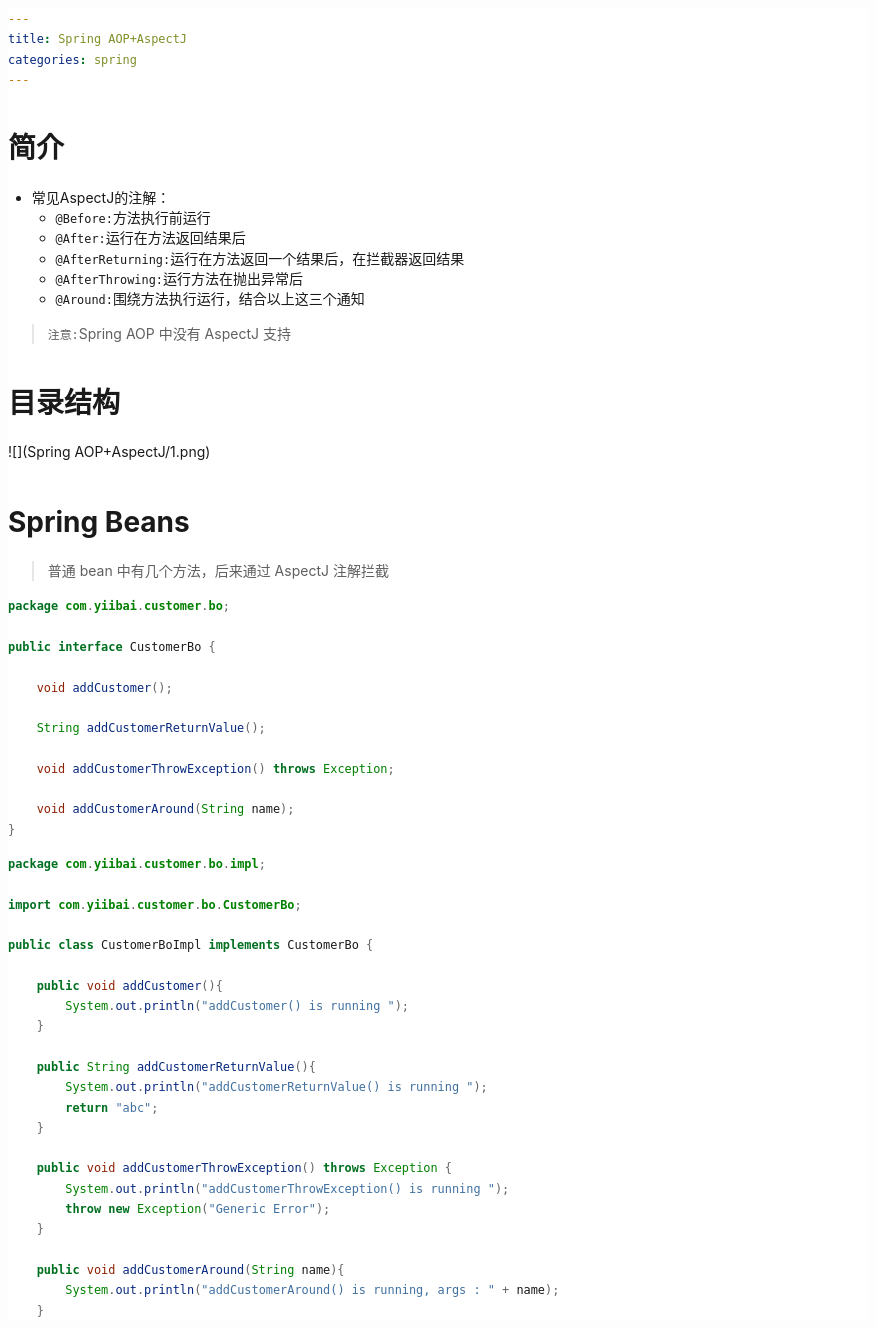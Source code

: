 ```yaml
---
title: Spring AOP+AspectJ
categories: spring
---
```


# 简介
* 常见AspectJ的注解：
    * `@Before:`方法执行前运行
    * `@After:`运行在方法返回结果后
    * `@AfterReturning:`运行在方法返回一个结果后，在拦截器返回结果
    * `@AfterThrowing:`运行方法在抛出异常后
    * `@Around:`围绕方法执行运行，结合以上这三个通知
> `注意:`Spring AOP 中没有 AspectJ 支持

# 目录结构
![](Spring AOP+AspectJ/1.png)

# Spring Beans
> 普通 bean 中有几个方法，后来通过 AspectJ 注解拦截

``` java
package com.yiibai.customer.bo;

public interface CustomerBo {

	void addCustomer();
	
	String addCustomerReturnValue();
	
	void addCustomerThrowException() throws Exception;
	
	void addCustomerAround(String name);
}
```
``` java
package com.yiibai.customer.bo.impl;

import com.yiibai.customer.bo.CustomerBo;

public class CustomerBoImpl implements CustomerBo {

	public void addCustomer(){
		System.out.println("addCustomer() is running ");
	}
	
	public String addCustomerReturnValue(){
		System.out.println("addCustomerReturnValue() is running ");
		return "abc";
	}
	
	public void addCustomerThrowException() throws Exception {
		System.out.println("addCustomerThrowException() is running ");
		throw new Exception("Generic Error");
	}
	
	public void addCustomerAround(String name){
		System.out.println("addCustomerAround() is running, args : " + name);
	}
```